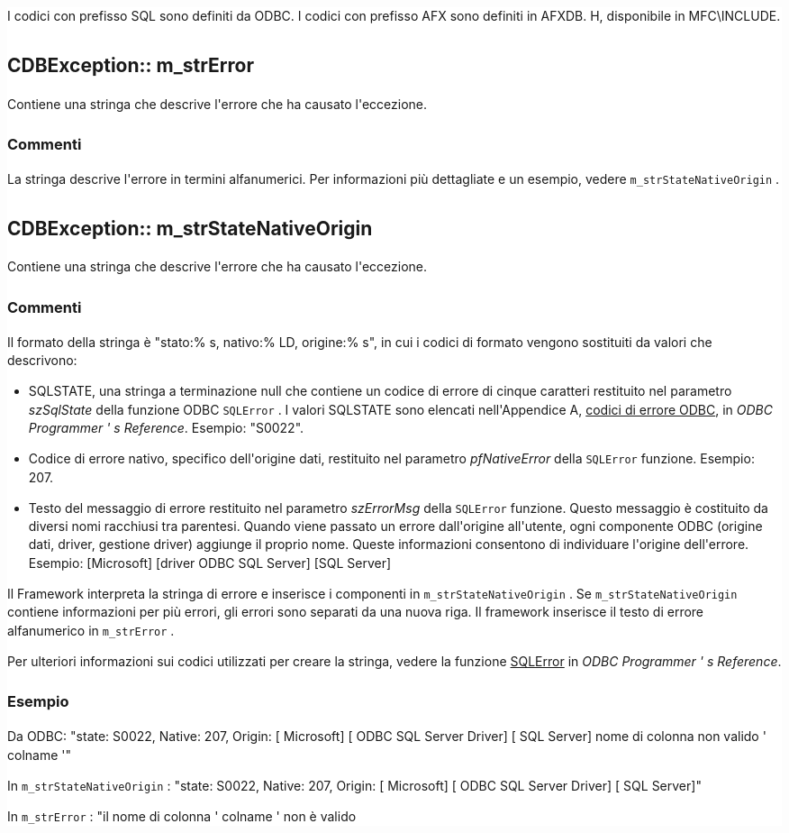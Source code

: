 I codici con prefisso SQL sono definiti da ODBC. I codici con prefisso AFX sono definiti in AFXDB. H, disponibile in MFC\INCLUDE.

## <a name="cdbexceptionm_strerror"></a><a name="m_strerror"></a> CDBException:: m_strError

Contiene una stringa che descrive l'errore che ha causato l'eccezione.

### <a name="remarks"></a>Commenti

La stringa descrive l'errore in termini alfanumerici. Per informazioni più dettagliate e un esempio, vedere `m_strStateNativeOrigin` .

## <a name="cdbexceptionm_strstatenativeorigin"></a><a name="m_strstatenativeorigin"></a> CDBException:: m_strStateNativeOrigin

Contiene una stringa che descrive l'errore che ha causato l'eccezione.

### <a name="remarks"></a>Commenti

Il formato della stringa è "stato:% s, nativo:% LD, origine:% s", in cui i codici di formato vengono sostituiti da valori che descrivono:

- SQLSTATE, una stringa a terminazione null che contiene un codice di errore di cinque caratteri restituito nel parametro *szSqlState* della funzione ODBC `SQLError` . I valori SQLSTATE sono elencati nell'Appendice A, [codici di errore ODBC](/sql/odbc/reference/appendixes/appendix-a-odbc-error-codes), in *ODBC Programmer ' s Reference*. Esempio: "S0022".

- Codice di errore nativo, specifico dell'origine dati, restituito nel parametro *pfNativeError* della `SQLError` funzione. Esempio: 207.

- Testo del messaggio di errore restituito nel parametro *szErrorMsg* della `SQLError` funzione. Questo messaggio è costituito da diversi nomi racchiusi tra parentesi. Quando viene passato un errore dall'origine all'utente, ogni componente ODBC (origine dati, driver, gestione driver) aggiunge il proprio nome. Queste informazioni consentono di individuare l'origine dell'errore. Esempio: [Microsoft] [driver ODBC SQL Server] [SQL Server]

Il Framework interpreta la stringa di errore e inserisce i componenti in `m_strStateNativeOrigin` . Se `m_strStateNativeOrigin` contiene informazioni per più errori, gli errori sono separati da una nuova riga. Il framework inserisce il testo di errore alfanumerico in `m_strError` .

Per ulteriori informazioni sui codici utilizzati per creare la stringa, vedere la funzione [SQLError](/sql/odbc/reference/syntax/sqlerror-function) in *ODBC Programmer ' s Reference*.

### <a name="example"></a>Esempio

Da ODBC: "state: S0022, Native: 207, Origin: \[ Microsoft] \[ ODBC SQL Server Driver] \[ SQL Server] nome di colonna non valido ' colname '"

In `m_strStateNativeOrigin` : "state: S0022, Native: 207, Origin: \[ Microsoft] \[ ODBC SQL Server Driver] \[ SQL Server]"

In `m_strError` : "il nome di colonna ' colname ' non è valido
